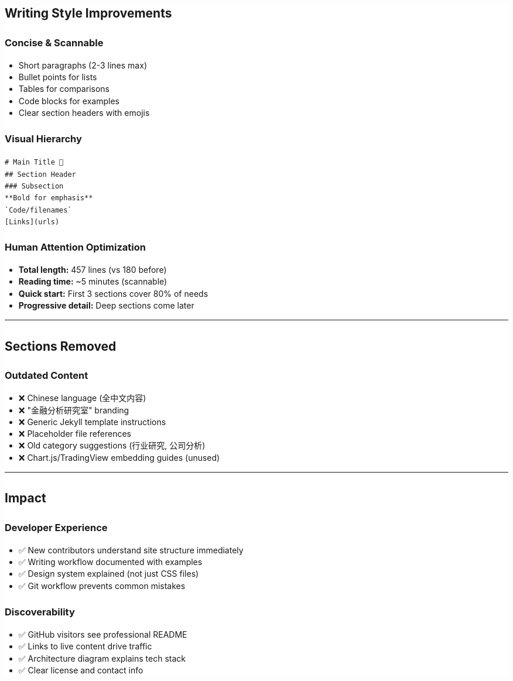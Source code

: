 
## Writing Style Improvements

### Concise & Scannable
- Short paragraphs (2-3 lines max)
- Bullet points for lists
- Tables for comparisons
- Code blocks for examples
- Clear section headers with emojis

### Visual Hierarchy
```
# Main Title 🌱
## Section Header
### Subsection
**Bold for emphasis**
`Code/filenames`
[Links](urls)
```

### Human Attention Optimization
- **Total length:** 457 lines (vs 180 before)
- **Reading time:** ~5 minutes (scannable)
- **Quick start:** First 3 sections cover 80% of needs
- **Progressive detail:** Deep sections come later

---

## Sections Removed

### Outdated Content
- ❌ Chinese language (全中文内容)
- ❌ "金融分析研究室" branding
- ❌ Generic Jekyll template instructions
- ❌ Placeholder file references
- ❌ Old category suggestions (行业研究, 公司分析)
- ❌ Chart.js/TradingView embedding guides (unused)

---

## Impact

### Developer Experience
- ✅ New contributors understand site structure immediately
- ✅ Writing workflow documented with examples
- ✅ Design system explained (not just CSS files)
- ✅ Git workflow prevents common mistakes

### Discoverability
- ✅ GitHub visitors see professional README
- ✅ Links to live content drive traffic
- ✅ Architecture diagram explains tech stack
- ✅ Clear license and contact info
